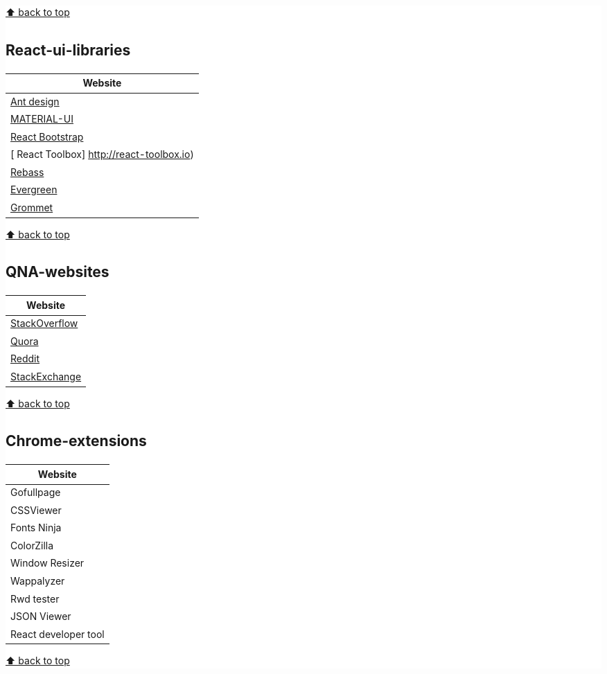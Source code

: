 
[⬆ back to top](#table-of-contents)

## React-ui-libraries
| Website |
| ----- |
| [Ant design](https://ant.design) |
| [MATERIAL-UI](https://mui.com) |
| [React Bootstrap ](https://react-bootstrap.github.io) |
|[ React Toolbox] http://react-toolbox.io) | 
| [Rebass](https://rebassjs.org) |
| [Evergreen](https://evergreen.segment.com)|
| [Grommet](https://v2.grommet.io/)|


[⬆ back to top](#table-of-contents)

## QNA-websites
| Website |
| ----- |
| [StackOverflow](https://stackoverflow.com) |
| [Quora](https://quora.com) |
| [Reddit](REDDIT.com)|
| [StackExchange](https://stackexchange.com )| 

[⬆ back to top](#table-of-contents)

## Chrome-extensions
| Website |
| ----- |
| Gofullpage  |
| CSSViewer  |
| Fonts Ninja  |
| ColorZilla | 
| Window Resizer |
| Wappalyzer |
| Rwd tester |
| JSON Viewer | 
| React developer tool |

[⬆ back to top](#table-of-contents)
